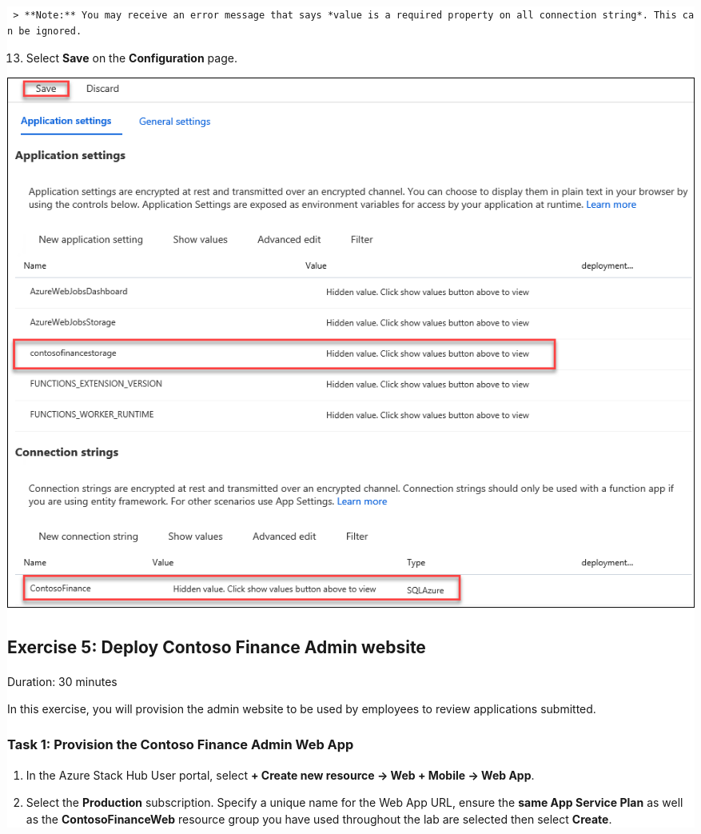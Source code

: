      > **Note:** You may receive an error message that says *value is a required property on all connection string*. This can be ignored.

13. Select **Save** on the **Configuration** page.

   ![The Save button is selected in the Function Apps blade.](images/images-migrate/Hands-onlabstep-by-step-AzureStackimages/media/image150.png "Function Apps blade")

## Exercise 5: Deploy Contoso Finance Admin website

Duration: 30 minutes

In this exercise, you will provision the admin website to be used by employees to review applications submitted.

### Task 1: Provision the Contoso Finance Admin Web App

1. In the Azure Stack Hub User portal, select **+ Create new resource -> Web + Mobile -> Web App**.

2. Select the **Production** subscription. Specify a unique name for the Web App URL, ensure the **same App Service Plan** as well as the **ContosoFinanceWeb** resource group you have used throughout the lab are selected then select **Create**.
